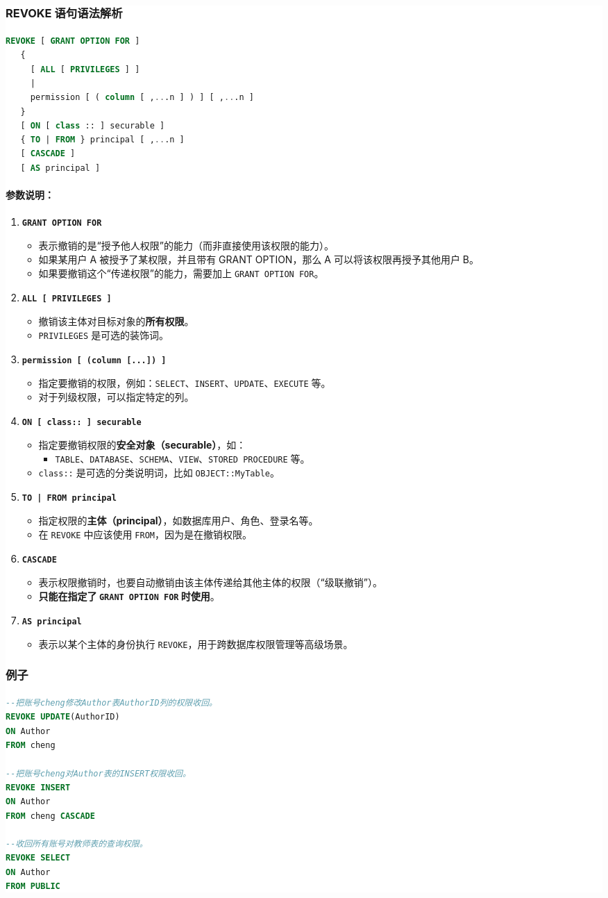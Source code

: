 ### REVOKE 语句语法解析

```sql
REVOKE [ GRANT OPTION FOR ]
   { 
     [ ALL [ PRIVILEGES ] ]
     |
     permission [ ( column [ ,...n ] ) ] [ ,...n ]
   }
   [ ON [ class :: ] securable ] 
   { TO | FROM } principal [ ,...n ] 
   [ CASCADE ] 
   [ AS principal ]
```

#### 参数说明：

1. **`GRANT OPTION FOR`**
   - 表示撤销的是“授予他人权限”的能力（而非直接使用该权限的能力）。
   - 如果某用户 A 被授予了某权限，并且带有 GRANT OPTION，那么 A 可以将该权限再授予其他用户 B。
   - 如果要撤销这个“传递权限”的能力，需要加上 `GRANT OPTION FOR`。

2. **`ALL [ PRIVILEGES ]`**
   - 撤销该主体对目标对象的**所有权限**。
   - `PRIVILEGES` 是可选的装饰词。

3. **`permission [ (column [...]) ]`**
   - 指定要撤销的权限，例如：`SELECT`、`INSERT`、`UPDATE`、`EXECUTE` 等。
   - 对于列级权限，可以指定特定的列。

4. **`ON [ class:: ] securable`**
   - 指定要撤销权限的**安全对象（securable）**，如：
     - `TABLE`、`DATABASE`、`SCHEMA`、`VIEW`、`STORED PROCEDURE` 等。
   - `class::` 是可选的分类说明词，比如 `OBJECT::MyTable`。

5. **`TO | FROM principal`**
   - 指定权限的**主体（principal）**，如数据库用户、角色、登录名等。
   - 在 `REVOKE` 中应该使用 `FROM`，因为是在撤销权限。

6. **`CASCADE`**
   - 表示权限撤销时，也要自动撤销由该主体传递给其他主体的权限（“级联撤销”）。
   - **只能在指定了 `GRANT OPTION FOR` 时使用**。

7. **`AS principal`**
   - 表示以某个主体的身份执行 `REVOKE`，用于跨数据库权限管理等高级场景。

### 例子

```sql
--把账号cheng修改Author表AuthorID列的权限收回。
REVOKE UPDATE(AuthorID)
ON Author
FROM cheng

--把账号cheng对Author表的INSERT权限收回。
REVOKE INSERT
ON Author
FROM cheng CASCADE

--收回所有账号对教师表的查询权限。
REVOKE SELECT
ON Author
FROM PUBLIC
```
